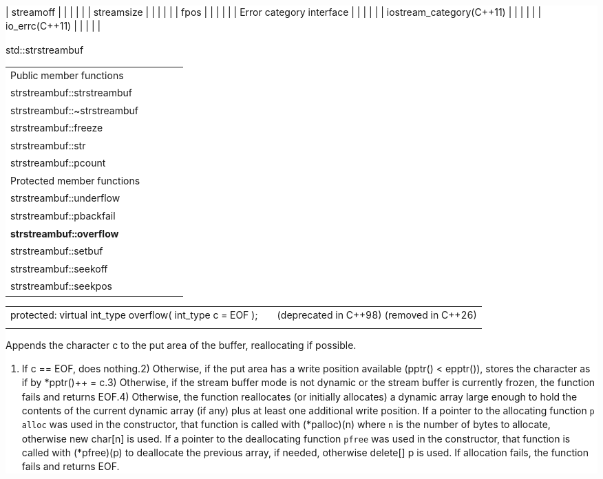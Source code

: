 | streamoff | | | | |
| streamsize | | | | |
| fpos | | | | |
| Error category interface | | | | |
| iostream_category(C++11) | | | | |
| io_errc(C++11) | | | | |

std::strstreambuf

|  |  |  |  |  |
| --- | --- | --- | --- | --- |
| Public member functions | | | | |
| strstreambuf::strstreambuf | | | | |
| strstreambuf::~strstreambuf | | | | |
| strstreambuf::freeze | | | | |
| strstreambuf::str | | | | |
| strstreambuf::pcount | | | | |
| Protected member functions | | | | |
| strstreambuf::underflow | | | | |
| strstreambuf::pbackfail | | | | |
| ****strstreambuf::overflow**** | | | | |
| strstreambuf::setbuf | | | | |
| strstreambuf::seekoff | | | | |
| strstreambuf::seekpos | | | | |

|  |  |  |
| --- | --- | --- |
| protected:  virtual int_type overflow( int_type c = EOF ); |  | (deprecated in C++98)  (removed in C++26) |
|  |  |  |

Appends the character c to the put area of the buffer, reallocating if possible.

1) If c == EOF, does nothing.2) Otherwise, if the put area has a write position available (pptr() < epptr()), stores the character as if by \*pptr()++ = c.3) Otherwise, if the stream buffer mode is not dynamic or the stream buffer is currently frozen, the function fails and returns EOF.4) Otherwise, the function reallocates (or initially allocates) a dynamic array large enough to hold the contents of the current dynamic array (if any) plus at least one additional write position. If a pointer to the allocating function `palloc` was used in the constructor, that function is called with (\*palloc)(n) where `n` is the number of bytes to allocate, otherwise new char[n] is used. If a pointer to the deallocating function `pfree` was used in the constructor, that function is called with (\*pfree)(p) to deallocate the previous array, if needed, otherwise delete[] p is used. If allocation fails, the function fails and returns EOF.
